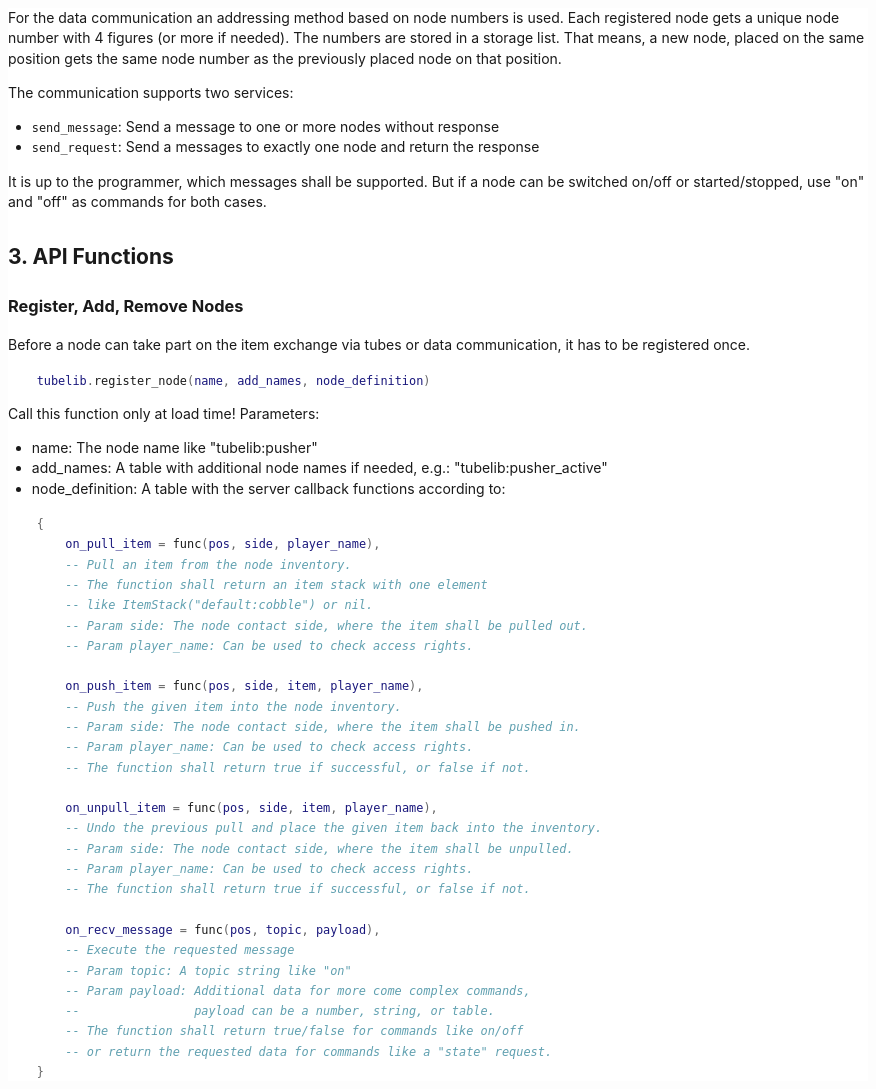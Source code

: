 For the data communication an addressing method based on node numbers is used. 
Each registered node gets a unique node number with 4 figures (or more if needed).
The numbers are stored in a storage list. That means, a new node, placed on 
the same position gets the same node number as the previously placed node on that 
position.

The communication supports two services:
- `send_message`: Send a message to one or more nodes without response
- `send_request`: Send a messages to exactly one node and return the response

It is up to the programmer, which messages shall be supported.
But if a node can be switched on/off or started/stopped, use "on" and "off" as commands
for both cases.

  
  
## 3. API Functions


### Register, Add, Remove Nodes

Before a node can take part on the item exchange via tubes or data communication,
it has to be registered once.

```LUA
    tubelib.register_node(name, add_names, node_definition)
```
Call this function only at load time!
Parameters:
- name: The node name like "tubelib:pusher"
- add_names: A table with additional node names if needed, e.g.: "tubelib:pusher_active"
- node_definition: A table with the server callback functions according to:

```LUA
    {
        on_pull_item = func(pos, side, player_name),
        -- Pull an item from the node inventory.
        -- The function shall return an item stack with one element
        -- like ItemStack("default:cobble") or nil.
        -- Param side: The node contact side, where the item shall be pulled out.
        -- Param player_name: Can be used to check access rights.

        on_push_item = func(pos, side, item, player_name),
        -- Push the given item into the node inventory.
        -- Param side: The node contact side, where the item shall be pushed in.
        -- Param player_name: Can be used to check access rights.
        -- The function shall return true if successful, or false if not.

        on_unpull_item = func(pos, side, item, player_name),
        -- Undo the previous pull and place the given item back into the inventory.
        -- Param side: The node contact side, where the item shall be unpulled.
        -- Param player_name: Can be used to check access rights.
        -- The function shall return true if successful, or false if not.

        on_recv_message = func(pos, topic, payload),
        -- Execute the requested message
        -- Param topic: A topic string like "on"
        -- Param payload: Additional data for more come complex commands, 
        --                payload can be a number, string, or table.
        -- The function shall return true/false for commands like on/off 
        -- or return the requested data for commands like a "state" request.
    }
```
